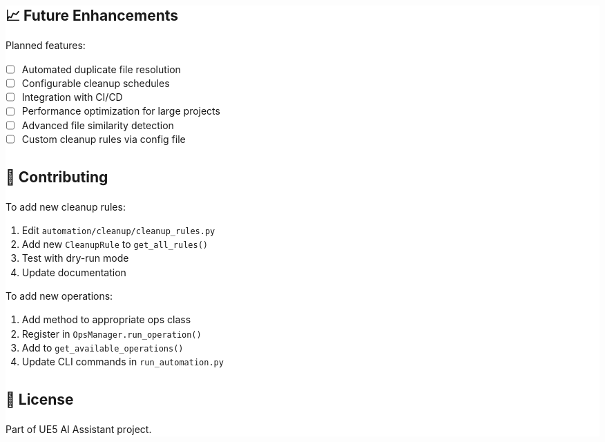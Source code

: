## 📈 Future Enhancements

Planned features:
- [ ] Automated duplicate file resolution
- [ ] Configurable cleanup schedules
- [ ] Integration with CI/CD
- [ ] Performance optimization for large projects
- [ ] Advanced file similarity detection
- [ ] Custom cleanup rules via config file

## 🤝 Contributing

To add new cleanup rules:

1. Edit `automation/cleanup/cleanup_rules.py`
2. Add new `CleanupRule` to `get_all_rules()`
3. Test with dry-run mode
4. Update documentation

To add new operations:

1. Add method to appropriate ops class
2. Register in `OpsManager.run_operation()`
3. Add to `get_available_operations()`
4. Update CLI commands in `run_automation.py`

## 📝 License

Part of UE5 AI Assistant project.
